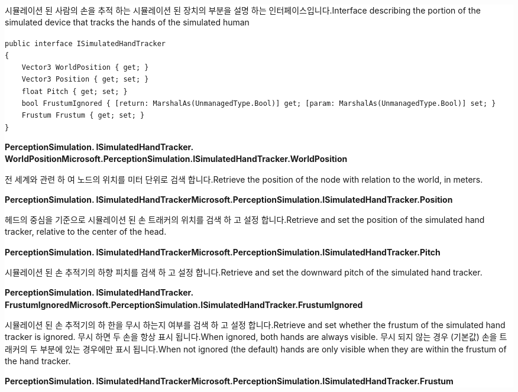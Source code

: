 <span data-ttu-id="eb0b6-370">시뮬레이션 된 사람의 손을 추적 하는 시뮬레이션 된 장치의 부분을 설명 하는 인터페이스입니다.</span><span class="sxs-lookup"><span data-stu-id="eb0b6-370">Interface describing the portion of the simulated device that tracks the hands of the simulated human</span></span>

```
public interface ISimulatedHandTracker
{
    Vector3 WorldPosition { get; }
    Vector3 Position { get; set; }
    float Pitch { get; set; }
    bool FrustumIgnored { [return: MarshalAs(UnmanagedType.Bool)] get; [param: MarshalAs(UnmanagedType.Bool)] set; }
    Frustum Frustum { get; set; }
}
```

<span data-ttu-id="eb0b6-371">**PerceptionSimulation. ISimulatedHandTracker. WorldPosition**</span><span class="sxs-lookup"><span data-stu-id="eb0b6-371">**Microsoft.PerceptionSimulation.ISimulatedHandTracker.WorldPosition**</span></span>

<span data-ttu-id="eb0b6-372">전 세계와 관련 하 여 노드의 위치를 미터 단위로 검색 합니다.</span><span class="sxs-lookup"><span data-stu-id="eb0b6-372">Retrieve the position of the node with relation to the world, in meters.</span></span>

<span data-ttu-id="eb0b6-373">**PerceptionSimulation. ISimulatedHandTracker**</span><span class="sxs-lookup"><span data-stu-id="eb0b6-373">**Microsoft.PerceptionSimulation.ISimulatedHandTracker.Position**</span></span>

<span data-ttu-id="eb0b6-374">헤드의 중심을 기준으로 시뮬레이션 된 손 트래커의 위치를 검색 하 고 설정 합니다.</span><span class="sxs-lookup"><span data-stu-id="eb0b6-374">Retrieve and set the position of the simulated hand tracker, relative to the center of the head.</span></span>

<span data-ttu-id="eb0b6-375">**PerceptionSimulation. ISimulatedHandTracker**</span><span class="sxs-lookup"><span data-stu-id="eb0b6-375">**Microsoft.PerceptionSimulation.ISimulatedHandTracker.Pitch**</span></span>

<span data-ttu-id="eb0b6-376">시뮬레이션 된 손 추적기의 하향 피치를 검색 하 고 설정 합니다.</span><span class="sxs-lookup"><span data-stu-id="eb0b6-376">Retrieve and set the downward pitch of the simulated hand tracker.</span></span>

<span data-ttu-id="eb0b6-377">**PerceptionSimulation. ISimulatedHandTracker. FrustumIgnored**</span><span class="sxs-lookup"><span data-stu-id="eb0b6-377">**Microsoft.PerceptionSimulation.ISimulatedHandTracker.FrustumIgnored**</span></span>

<span data-ttu-id="eb0b6-378">시뮬레이션 된 손 추적기의 하 한을 무시 하는지 여부를 검색 하 고 설정 합니다.</span><span class="sxs-lookup"><span data-stu-id="eb0b6-378">Retrieve and set whether the frustum of the simulated hand tracker is ignored.</span></span> <span data-ttu-id="eb0b6-379">무시 하면 두 손을 항상 표시 됩니다.</span><span class="sxs-lookup"><span data-stu-id="eb0b6-379">When ignored, both hands are always visible.</span></span> <span data-ttu-id="eb0b6-380">무시 되지 않는 경우 (기본값) 손을 트래커의 두 부분에 있는 경우에만 표시 됩니다.</span><span class="sxs-lookup"><span data-stu-id="eb0b6-380">When not ignored (the default) hands are only visible when they are within the frustum of the hand tracker.</span></span>

<span data-ttu-id="eb0b6-381">**PerceptionSimulation. ISimulatedHandTracker**</span><span class="sxs-lookup"><span data-stu-id="eb0b6-381">**Microsoft.PerceptionSimulation.ISimulatedHandTracker.Frustum**</span></span>

